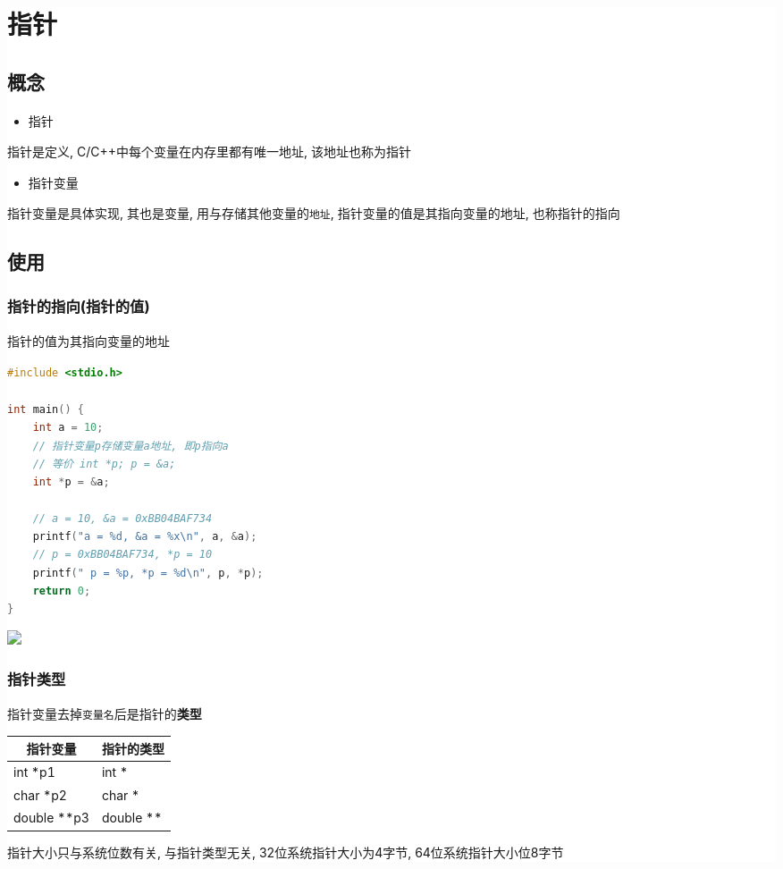 

# 指针

## 概念

- 指针

指针是定义, C/C++中每个变量在内存里都有唯一地址, 该地址也称为指针

- 指针变量

指针变量是具体实现, 其也是变量, 用与存储其他变量的`地址`, 指针变量的值是其指向变量的地址, 也称指针的指向


## 使用

### 指针的指向(指针的值)

指针的值为其指向变量的地址

```c++
#include <stdio.h>

int main() {
    int a = 10;
    // 指针变量p存储变量a地址, 即p指向a
    // 等价 int *p; p = &a;
    int *p = &a;

    // a = 10, &a = 0xBB04BAF734
    printf("a = %d, &a = %x\n", a, &a);
    // p = 0xBB04BAF734, *p = 10
    printf(" p = %p, *p = %d\n", p, *p);
    return 0;
}
```

![](https://raw.githubusercontent.com/dmjcb/SelfImgur/main/202407060057_1.svg)

### 指针类型

指针变量去掉`变量名`后是指针的**类型**

| 指针变量    | 指针的类型 |
| ----------- | ---------- |
| int *p1     | int *      |
| char *p2    | char *     |
| double **p3 | double **  |

指针大小只与系统位数有关, 与指针类型无关, 32位系统指针大小为4字节, 64位系统指针大小位8字节
